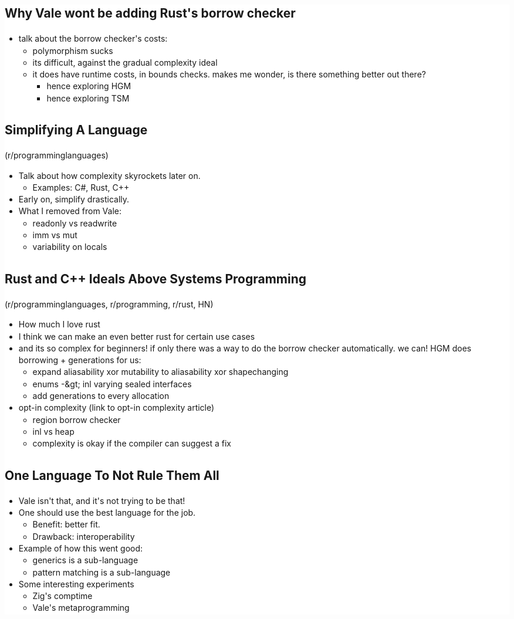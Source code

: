 ## Why Vale wont be adding Rust's borrow checker

- talk about the borrow checker's costs:
  - polymorphism sucks
  - its difficult, against the gradual complexity ideal
  - it does have runtime costs, in bounds checks. makes me wonder, is there something better out there?
    - hence exploring HGM
    - hence exploring TSM

## Simplifying A Language

(r/programminglanguages)

- Talk about how complexity skyrockets later on.
  - Examples: C#, Rust, C++
- Early on, simplify drastically.
- What I removed from Vale:
  - readonly vs readwrite
  - imm vs mut
  - variability on locals

## Rust and C++ Ideals Above Systems Programming

(r/programminglanguages, r/programming, r/rust, HN)

- How much I love rust
- I think we can make an even better rust for certain use cases
- and its so complex for beginners! if only there was a way to do the borrow checker automatically. we can! HGM does borrowing + generations for us:
  - expand aliasability xor mutability to aliasability xor shapechanging
  - enums -\&gt; inl varying sealed interfaces
  - add generations to every allocation
- opt-in complexity (link to opt-in complexity article)
  - region borrow checker
  - inl vs heap
  - complexity is okay if the compiler can suggest a fix

## One Language To Not Rule Them All

- Vale isn't that, and it's not trying to be that!
- One should use the best language for the job.
  - Benefit: better fit.
  - Drawback: interoperability
- Example of how this went good:
  - generics is a sub-language
  - pattern matching is a sub-language
- Some interesting experiments
  - Zig's comptime
  - Vale's metaprogramming
